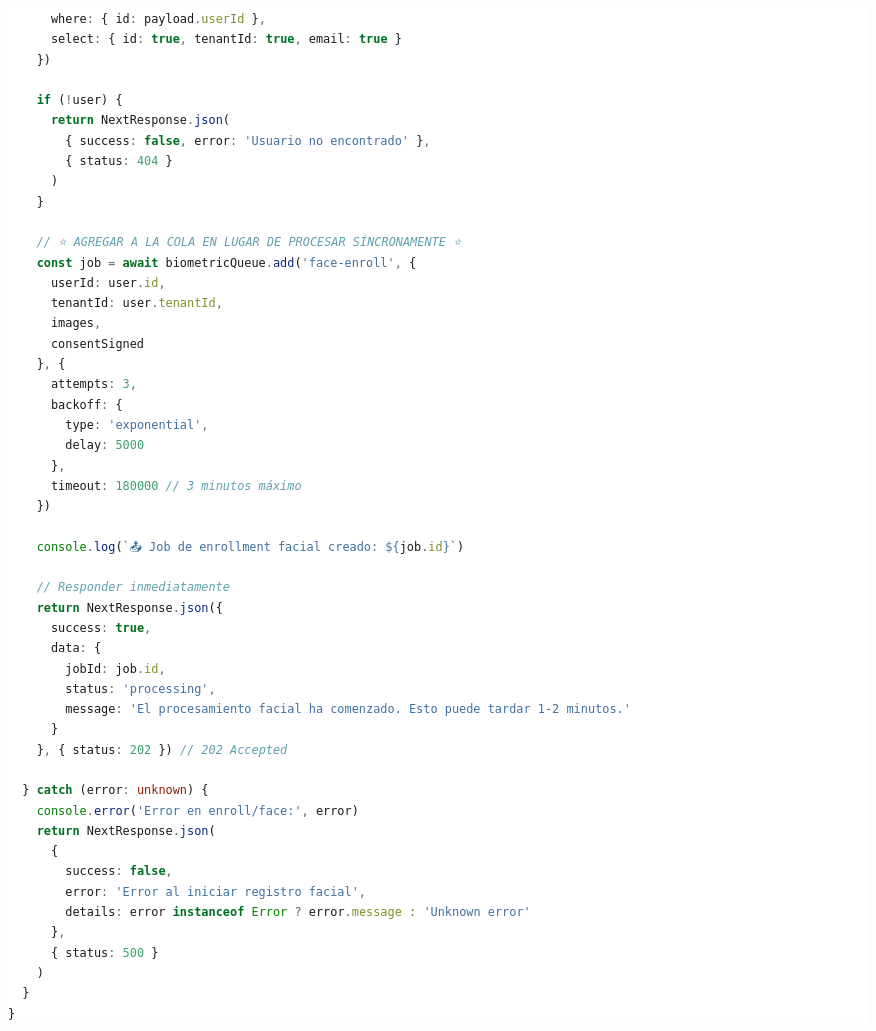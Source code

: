 ```typescript
      where: { id: payload.userId },
      select: { id: true, tenantId: true, email: true }
    })

    if (!user) {
      return NextResponse.json(
        { success: false, error: 'Usuario no encontrado' },
        { status: 404 }
      )
    }

    // ⭐ AGREGAR A LA COLA EN LUGAR DE PROCESAR SÍNCRONAMENTE ⭐
    const job = await biometricQueue.add('face-enroll', {
      userId: user.id,
      tenantId: user.tenantId,
      images,
      consentSigned
    }, {
      attempts: 3,
      backoff: {
        type: 'exponential',
        delay: 5000
      },
      timeout: 180000 // 3 minutos máximo
    })

    console.log(`📤 Job de enrollment facial creado: ${job.id}`)

    // Responder inmediatamente
    return NextResponse.json({
      success: true,
      data: {
        jobId: job.id,
        status: 'processing',
        message: 'El procesamiento facial ha comenzado. Esto puede tardar 1-2 minutos.'
      }
    }, { status: 202 }) // 202 Accepted

  } catch (error: unknown) {
    console.error('Error en enroll/face:', error)
    return NextResponse.json(
      {
        success: false,
        error: 'Error al iniciar registro facial',
        details: error instanceof Error ? error.message : 'Unknown error'
      },
      { status: 500 }
    )
  }
}
```
